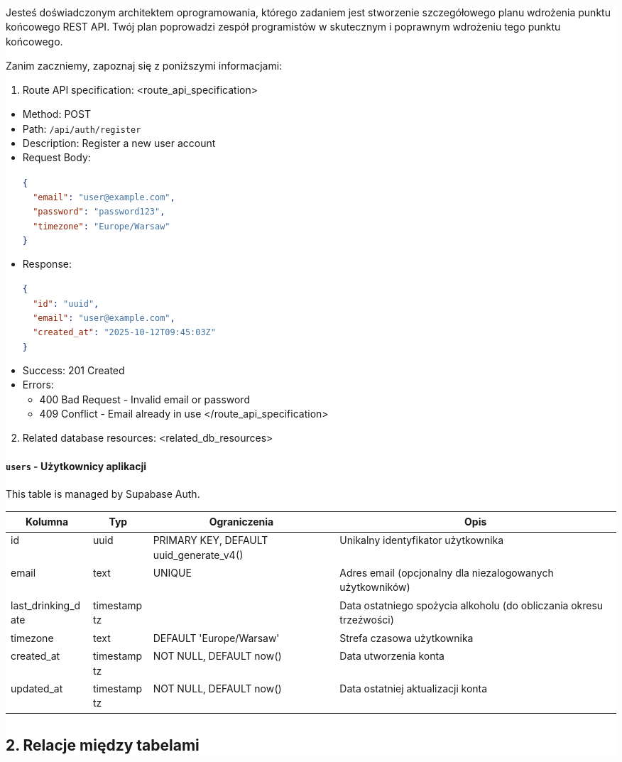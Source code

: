 Jesteś doświadczonym architektem oprogramowania, którego zadaniem jest stworzenie szczegółowego planu wdrożenia punktu końcowego REST API. Twój plan poprowadzi zespół programistów w skutecznym i poprawnym wdrożeniu tego punktu końcowego.

Zanim zaczniemy, zapoznaj się z poniższymi informacjami:

1. Route API specification:
<route_api_specification>
- Method: POST
- Path: `/api/auth/register`
- Description: Register a new user account
- Request Body:
  ```json
  {
    "email": "user@example.com",
    "password": "password123",
    "timezone": "Europe/Warsaw"
  }
  ```
- Response:
  ```json
  {
    "id": "uuid",
    "email": "user@example.com",
    "created_at": "2025-10-12T09:45:03Z"
  }
  ```
- Success: 201 Created
- Errors:
    - 400 Bad Request - Invalid email or password
    - 409 Conflict - Email already in use
</route_api_specification>

2. Related database resources:
<related_db_resources>
#### `users` - Użytkownicy aplikacji
This table is managed by Supabase Auth.

| Kolumna | Typ | Ograniczenia | Opis |
|---------|-----|--------------|------|
| id | uuid | PRIMARY KEY, DEFAULT uuid_generate_v4() | Unikalny identyfikator użytkownika |
| email | text | UNIQUE | Adres email (opcjonalny dla niezalogowanych użytkowników) |
| last_drinking_date | timestamptz | | Data ostatniego spożycia alkoholu (do obliczania okresu trzeźwości) |
| timezone | text | DEFAULT 'Europe/Warsaw' | Strefa czasowa użytkownika |
| created_at | timestamptz | NOT NULL, DEFAULT now() | Data utworzenia konta |
| updated_at | timestamptz | NOT NULL, DEFAULT now() | Data ostatniej aktualizacji konta |


## 2. Relacje między tabelami
